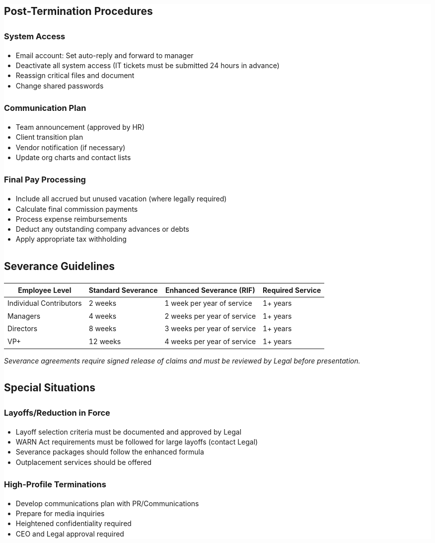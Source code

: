 ## Post-Termination Procedures

### System Access

- Email account: Set auto-reply and forward to manager
- Deactivate all system access (IT tickets must be submitted 24 hours in advance)
- Reassign critical files and document
- Change shared passwords

### Communication Plan

- Team announcement (approved by HR)
- Client transition plan
- Vendor notification (if necessary)
- Update org charts and contact lists

### Final Pay Processing

- Include all accrued but unused vacation (where legally required)
- Calculate final commission payments
- Process expense reimbursements
- Deduct any outstanding company advances or debts
- Apply appropriate tax withholding

## Severance Guidelines

| Employee Level          | Standard Severance | Enhanced Severance (RIF)    | Required Service |
| ----------------------- | ------------------ | --------------------------- | ---------------- |
| Individual Contributors | 2 weeks            | 1 week per year of service  | 1+ years         |
| Managers                | 4 weeks            | 2 weeks per year of service | 1+ years         |
| Directors               | 8 weeks            | 3 weeks per year of service | 1+ years         |
| VP+                     | 12 weeks           | 4 weeks per year of service | 1+ years         |

_Severance agreements require signed release of claims and must be reviewed by Legal before presentation._

## Special Situations

### Layoffs/Reduction in Force

- Layoff selection criteria must be documented and approved by Legal
- WARN Act requirements must be followed for large layoffs (contact Legal)
- Severance packages should follow the enhanced formula
- Outplacement services should be offered

### High-Profile Terminations

- Develop communications plan with PR/Communications
- Prepare for media inquiries
- Heightened confidentiality required
- CEO and Legal approval required
